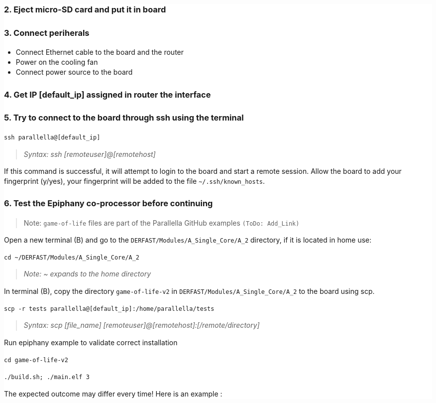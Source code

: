 ### 2. Eject micro-SD card and put it in board

### 3. Connect periherals 
- Connect Ethernet cable to the board and the router 
- Power on the cooling fan
- Connect power source to the board

### 4. Get IP [default_ip] assigned in router the interface

### 5. Try to connect to the board through ssh using the terminal

```
ssh parallella@[default_ip]
```

> *Syntax: ssh [remoteuser]@[remotehost]*

If this command is successful, it will attempt to login to the board and start a remote session. Allow the board to add your fingerprint (y/yes), your fingerprint will be added to the file `~/.ssh/known_hosts`.

### 6. Test the Epiphany co-processor before continuing

> Note: `game-of-life` files are part of the Parallella GitHub examples `(ToDo: Add_Link)`

Open a new terminal (B) and go to the `DERFAST/Modules/A_Single_Core/A_2` directory, if it is located in home use:



```
cd ~/DERFAST/Modules/A_Single_Core/A_2
```

> *Note: ~ expands to the home directory*

In terminal (B), copy the directory `game-of-life-v2` in `DERFAST/Modules/A_Single_Core/A_2` to the board using scp.

```
scp -r tests parallella@[default_ip]:/home/parallella/tests
```



> *Syntax: scp [file_name] [remoteuser]@[remotehost]:[/remote/directory]*

Run epiphany example to validate correct installation 

```
cd game-of-life-v2
```

```
./build.sh; ./main.elf 3
```

The expected outcome may differ every time! Here is an example :

